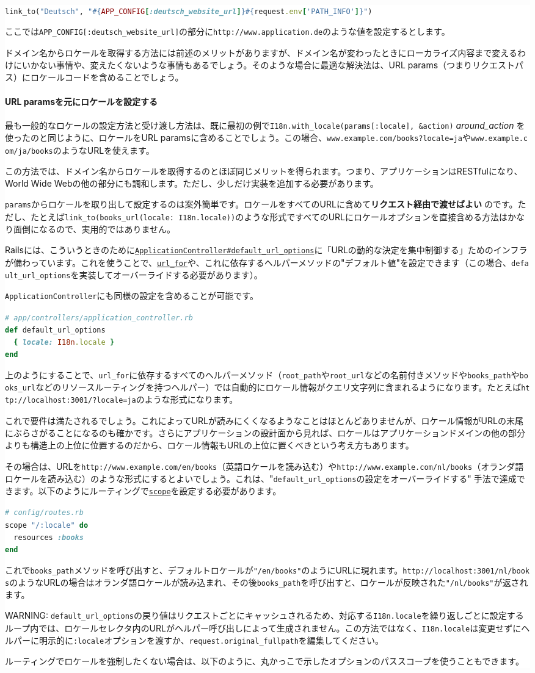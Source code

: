 ```ruby
link_to("Deutsch", "#{APP_CONFIG[:deutsch_website_url]}#{request.env['PATH_INFO']}")
```

ここでは`APP_CONFIG[:deutsch_website_url]`の部分に`http://www.application.de`のような値を設定するとします。

ドメイン名からロケールを取得する方法には前述のメリットがありますが、ドメイン名が変わったときにローカライズ内容まで変えるわけにいかない事情や、変えたくないような事情もあるでしょう。そのような場合に最適な解決法は、URL params（つまりリクエストパス）にロケールコードを含めることでしょう。

#### URL paramsを元にロケールを設定する

最も一般的なロケールの設定方法と受け渡し方法は、既に最初の例で`I18n.with_locale(params[:locale], &action)` _around_action_ を使ったのと同じように、ロケールをURL paramsに含めることでしょう。この場合、`www.example.com/books?locale=ja`や`www.example.com/ja/books`のようなURLを使えます。

この方法では、ドメイン名からロケールを取得するのとほぼ同じメリットを得られます。つまり、アプリケーションはRESTfulになり、World Wide Webの他の部分にも調和します。ただし、少しだけ実装を追加する必要があります。

`params`からロケールを取り出して設定するのは案外簡単です。ロケールをすべてのURLに含めて**リクエスト経由で渡せばよい** のです。ただし、たとえば`link_to(books_url(locale: I18n.locale))`のような形式ですべてのURLにロケールオプションを直接含める方法はかなり面倒になるので、実用的ではありません。

Railsには、こういうときのために[`ApplicationController#default_url_options`][default_url_options]に「URLの動的な決定を集中制御する」ためのインフラが備わっています。これを使うことで、[`url_for`][url_for]や、これに依存するヘルパーメソッドの"デフォルト値"を設定できます（この場合、`default_url_options`を実装してオーバーライドする必要があります）。

`ApplicationController`にも同様の設定を含めることが可能です。

```ruby
# app/controllers/application_controller.rb
def default_url_options
  { locale: I18n.locale }
end
```

上のようにすることで、`url_for`に依存するすべてのヘルパーメソッド（`root_path`や`root_url`などの名前付きメソッドや`books_path`や`books_url`などのリソースルーティングを持つヘルパー）では自動的にロケール情報がクエリ文字列に含まれるようになります。たとえば`http://localhost:3001/?locale=ja`のような形式になります。

これで要件は満たされるでしょう。これによってURLが読みにくくなるようなことはほとんどありませんが、ロケール情報がURLの末尾にぶらさがることになるのも確かです。さらにアプリケーションの設計面から見れば、ロケールはアプリケーションドメインの他の部分よりも構造上の上位に位置するのだから、ロケール情報もURLの上位に置くべきという考え方もあります。

その場合は、URLを`http://www.example.com/en/books`（英語ロケールを読み込む）や`http://www.example.com/nl/books`（オランダ語ロケールを読み込む）のような形式にするとよいでしょう。これは、"`default_url_options`の設定をオーバーライドする" 手法で達成できます。以下のようにルーティングで[`scope`][scope]を設定する必要があります。

```ruby
# config/routes.rb
scope "/:locale" do
  resources :books
end
```

これで`books_path`メソッドを呼び出すと、デフォルトロケールが`"/en/books"`のようにURLに現れます。`http://localhost:3001/nl/books`のようなURLの場合はオランダ語ロケールが読み込まれ、その後`books_path`を呼び出すと、ロケールが反映された`"/nl/books"`が返されます。

WARNING: `default_url_options`の戻り値はリクエストごとにキャッシュされるため、対応する`I18n.locale`を繰り返しごとに設定するループ内では、ロケールセレクタ内のURLがヘルパー呼び出しによって生成されません。この方法ではなく、`I18n.locale`は変更せずにヘルパーに明示的に`:locale`オプションを渡すか、`request.original_fullpath`を編集してください。

ルーティングでロケールを強制したくない場合は、以下のように、丸かっこで示したオプションのパススコープを使うこともできます。


[rails-i18n]: https://github.com/svenfuchs/rails-i18n
[activemodel en.yml]: https://github.com/rails/rails/blob/main/activemodel/lib/active_model/locale/en.yml
[activesupport en.yml]: https://github.com/rails/rails/blob/main/activesupport/lib/active_support/locale/en.yml
[discussions]: https://groups.google.com/g/rails-i18n/c/FN7eLH2-lHA
[default_url_options]: https://api.rubyonrails.org/classes/ActionDispatch/Routing/Mapper/Base.html#method-i-default_url_options
[url_for]: https://api.rubyonrails.org/classes/ActionDispatch/Routing/UrlFor.html#method-i-url_for
[scope]: https://api.rubyonrails.org/classes/ActionDispatch/Routing/Mapper/Scoping.html
[routing_filter]: https://github.com/svenfuchs/routing-filter/tree/main
[route_translator]: https://github.com/enriclluelles/route_translator
[qa-lang-priorities]: https://www.w3.org/International/questions/qa-lang-priorities
[http_accept_language]: https://github.com/iain/http_accept_language/tree/master
[locale]: https://github.com/rack/rack-contrib/blob/main/lib/rack/contrib/locale.rb
[GeoLite2 Country]: https://dev.maxmind.com/geoip/geolite2-free-geolocation-data
[geocoder]: https://github.com/alexreisner/geocoder
[RESTful]: https://ja.wikipedia.org/wiki/Representational_State_Transfer
[Tilkov]: https://www.infoq.com/articles/rest-introduction
[translate]: https://api.rubyonrails.org/classes/ActionView/Helpers/TranslationHelper.html#method-i-translate
[Ar]: http://www.unicode.org/cldr/charts/latest/supplemental/language_plural_rules.html#ar
[Ja]: http://www.unicode.org/cldr/charts/latest/supplemental/language_plural_rules.html#ja
[Ru]: http://www.unicode.org/cldr/charts/latest/supplemental/language_plural_rules.html#ru
[plural]: http://cldr.unicode.org/index/cldr-spec/plural-rules
[`datetime.distance_in_words`]: https://github.com/rails/rails/blob/main/actionview/lib/action_view/locale/en.yml#L4
[`date.month_names`]: https://github.com/rails/rails/blob/main/activesupport/lib/active_support/locale/en.yml#L15
[`date.order`]: https://github.com/rails/rails/blob/main/activesupport/lib/active_support/locale/en.yml#L18
[`datetime.prompts`]: https://github.com/rails/rails/blob/main/actionview/lib/action_view/locale/en.yml#L39
[`number`]: https://github.com/rails/rails/blob/main/activesupport/lib/active_support/locale/en.yml#L37
[`activerecord.models`]: https://github.com/rails/rails/blob/main/activerecord/lib/active_record/locale/en.yml#L36
[`errors.format`]: https://github.com/rails/rails/blob/main/activemodel/lib/active_model/locale/en.yml#L4
[`"%{attribute} %{message}"`]: https://github.com/rails/rails/blob/main/activemodel/lib/active_model/locale/en.yml#L4
[`config.active_model.i18n_customize_full_message`]: configuring.html#config-active-model-i18n-customize-full-message
[`support.array`]: https://github.com/rails/rails/blob/main/activesupport/lib/active_support/locale/en.yml#L33
[mlist]: https://groups.google.com/forum/#!forum/rails-i18n
[sample trans]: https://github.com/svenfuchs/rails-i18n/tree/master/rails/locale
[fork]: https://docs.github.com/ja/get-started/quickstart/fork-a-repo
[pull req]: https://docs.github.com/ja/pull-requests/collaborating-with-pull-requests/proposing-changes-to-your-work-with-pull-requests/about-pull-requests
[訳文例]: https://github.com/svenfuchs/rails-i18n/tree/master/rails/locale
[GitHub: i18n]: https://github.com/ruby-i18n/i18n
[wiki i18n]: https://ja.wikipedia.org/wiki/%E5%9B%BD%E9%9A%9B%E5%8C%96%E3%81%A8%E5%9C%B0%E5%9F%9F%E5%8C%96